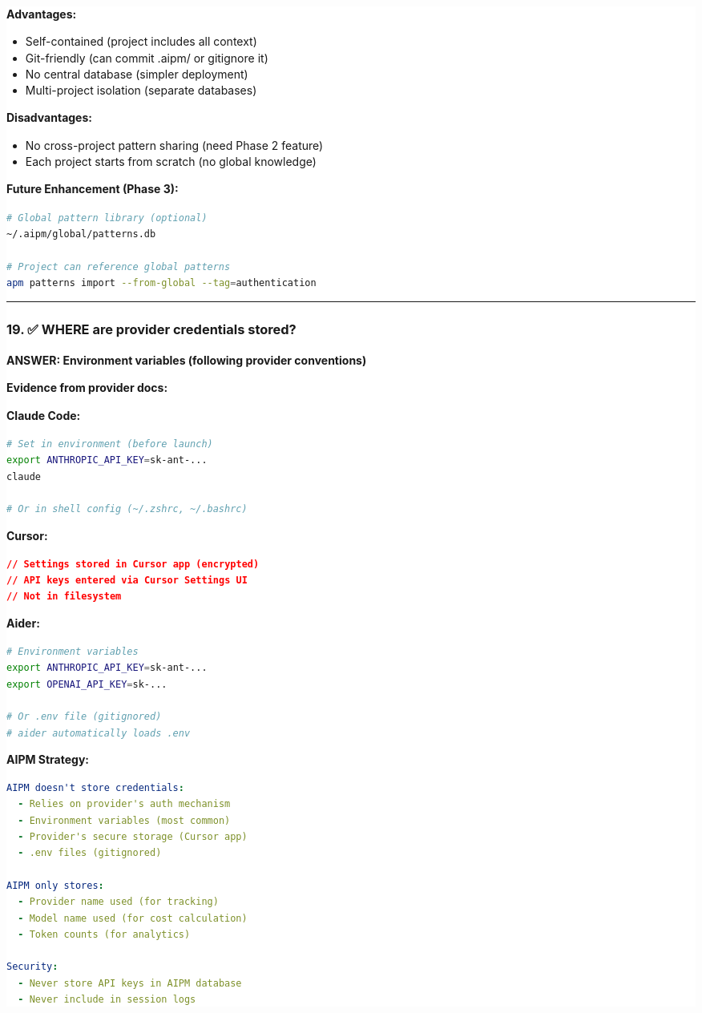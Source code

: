 **Advantages:**
- Self-contained (project includes all context)
- Git-friendly (can commit .aipm/ or gitignore it)
- No central database (simpler deployment)
- Multi-project isolation (separate databases)

**Disadvantages:**
- No cross-project pattern sharing (need Phase 2 feature)
- Each project starts from scratch (no global knowledge)

**Future Enhancement (Phase 3):**
```bash
# Global pattern library (optional)
~/.aipm/global/patterns.db

# Project can reference global patterns
apm patterns import --from-global --tag=authentication
```

---

### 19. ✅ WHERE are provider credentials stored?

**ANSWER: Environment variables (following provider conventions)**

**Evidence from provider docs:**

**Claude Code:**
```bash
# Set in environment (before launch)
export ANTHROPIC_API_KEY=sk-ant-...
claude

# Or in shell config (~/.zshrc, ~/.bashrc)
```

**Cursor:**
```json
// Settings stored in Cursor app (encrypted)
// API keys entered via Cursor Settings UI
// Not in filesystem
```

**Aider:**
```bash
# Environment variables
export ANTHROPIC_API_KEY=sk-ant-...
export OPENAI_API_KEY=sk-...

# Or .env file (gitignored)
# aider automatically loads .env
```

**AIPM Strategy:**
```yaml
AIPM doesn't store credentials:
  - Relies on provider's auth mechanism
  - Environment variables (most common)
  - Provider's secure storage (Cursor app)
  - .env files (gitignored)

AIPM only stores:
  - Provider name used (for tracking)
  - Model name used (for cost calculation)
  - Token counts (for analytics)

Security:
  - Never store API keys in AIPM database
  - Never include in session logs
```